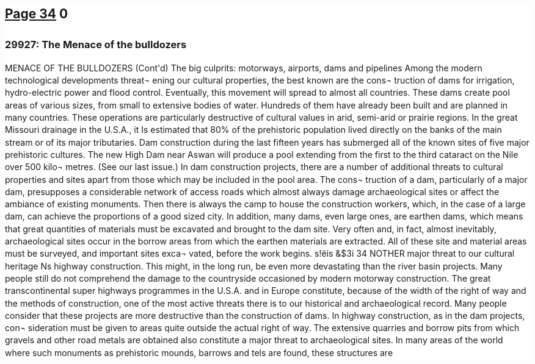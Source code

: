 ## [Page 34](078451engo.pdf#page=34) 0

### 29927: The Menace of the bulldozers

MENACE OF THE BULLDOZERS (Cont'd)
The big culprits: motorways,
airports, dams and pipelines
Among the modern technological developments threat¬
ening our cultural properties, the best known are the cons¬
truction of dams for irrigation, hydro-electric power and
flood control. Eventually, this movement will spread to
almost all countries. These dams create pool areas of
various sizes, from small to extensive bodies of water.
Hundreds of them have already been built and are planned
in many countries.
These operations are particularly destructive of cultural
values in arid, semi-arid or prairie regions. In the great
Missouri drainage in the U.S.A., it Is estimated that 80% of
the prehistoric population lived directly on the banks of the
main stream or of its major tributaries. Dam construction
during the last fifteen years has submerged all of the
known sites of five major prehistoric cultures. The new
High Dam near Aswan will produce a pool extending from
the first to the third cataract on the Nile over 500 kilo¬
metres. (See our last issue.)
In dam construction projects, there are a number of
additional threats to cultural properties and sites apart from
those which may be included in the pool area. The cons¬
truction of a dam, particularly of a major dam, presupposes
a considerable network of access roads which almost
always damage archaeological sites or affect the ambiance
of existing monuments.
Then there is always the camp to house the construction
workers, which, in the case of a large dam, can achieve the
proportions of a good sized city. In addition, many dams,
even large ones, are earthen dams, which means that great
quantities of materials must be excavated and brought to
the dam site. Very often and, in fact, almost inevitably,
archaeological sites occur in the borrow areas from which
the earthen materials are extracted. All of these site and
material areas must be surveyed, and important sites exca¬
vated, before the work begins.
s!ëis
&$3i
34
NOTHER major threat to our cultural heritage
Ns highway construction. This might, in the long
run, be even more devastating than the river basin projects.
Many people still do not comprehend the damage to the
countryside occasioned by modern motorway construction.
The great transcontinental super highways programmes in
the U.S.A. and in Europe constitute, because of the width
of the right of way and the methods of construction, one of
the most active threats there is to our historical and
archaeological record. Many people consider that these
projects are more destructive than the construction of dams.
In highway construction, as in the dam projects, con¬
sideration must be given to areas quite outside the actual
right of way. The extensive quarries and borrow pits from
which gravels and other road metals are obtained also
constitute a major threat to archaeological sites. In many
areas of the world where such monuments as prehistoric
mounds, barrows and tels are found, these structures are